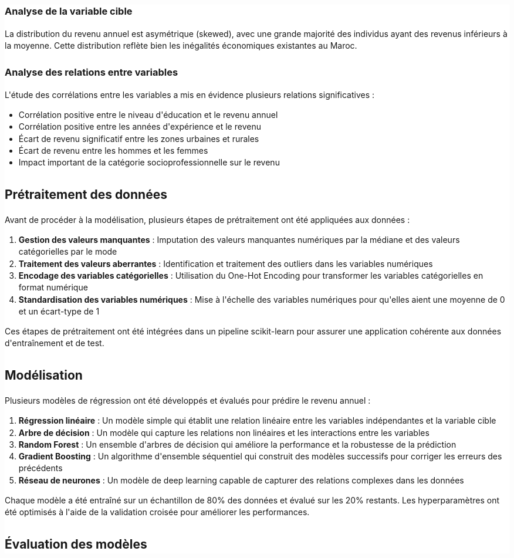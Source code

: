 ### Analyse de la variable cible

La distribution du revenu annuel est asymétrique (skewed), avec une grande majorité des individus ayant des revenus inférieurs à la moyenne. Cette distribution reflète bien les inégalités économiques existantes au Maroc.

### Analyse des relations entre variables

L'étude des corrélations entre les variables a mis en évidence plusieurs relations significatives :

- Corrélation positive entre le niveau d'éducation et le revenu annuel
- Corrélation positive entre les années d'expérience et le revenu
- Écart de revenu significatif entre les zones urbaines et rurales
- Écart de revenu entre les hommes et les femmes
- Impact important de la catégorie socioprofessionnelle sur le revenu

## Prétraitement des données

Avant de procéder à la modélisation, plusieurs étapes de prétraitement ont été appliquées aux données :

1. **Gestion des valeurs manquantes** : Imputation des valeurs manquantes numériques par la médiane et des valeurs catégorielles par le mode
2. **Traitement des valeurs aberrantes** : Identification et traitement des outliers dans les variables numériques
3. **Encodage des variables catégorielles** : Utilisation du One-Hot Encoding pour transformer les variables catégorielles en format numérique
4. **Standardisation des variables numériques** : Mise à l'échelle des variables numériques pour qu'elles aient une moyenne de 0 et un écart-type de 1

Ces étapes de prétraitement ont été intégrées dans un pipeline scikit-learn pour assurer une application cohérente aux données d'entraînement et de test.

## Modélisation

Plusieurs modèles de régression ont été développés et évalués pour prédire le revenu annuel :

1. **Régression linéaire** : Un modèle simple qui établit une relation linéaire entre les variables indépendantes et la variable cible
2. **Arbre de décision** : Un modèle qui capture les relations non linéaires et les interactions entre les variables
3. **Random Forest** : Un ensemble d'arbres de décision qui améliore la performance et la robustesse de la prédiction
4. **Gradient Boosting** : Un algorithme d'ensemble séquentiel qui construit des modèles successifs pour corriger les erreurs des précédents
5. **Réseau de neurones** : Un modèle de deep learning capable de capturer des relations complexes dans les données

Chaque modèle a été entraîné sur un échantillon de 80% des données et évalué sur les 20% restants. Les hyperparamètres ont été optimisés à l'aide de la validation croisée pour améliorer les performances.

## Évaluation des modèles
